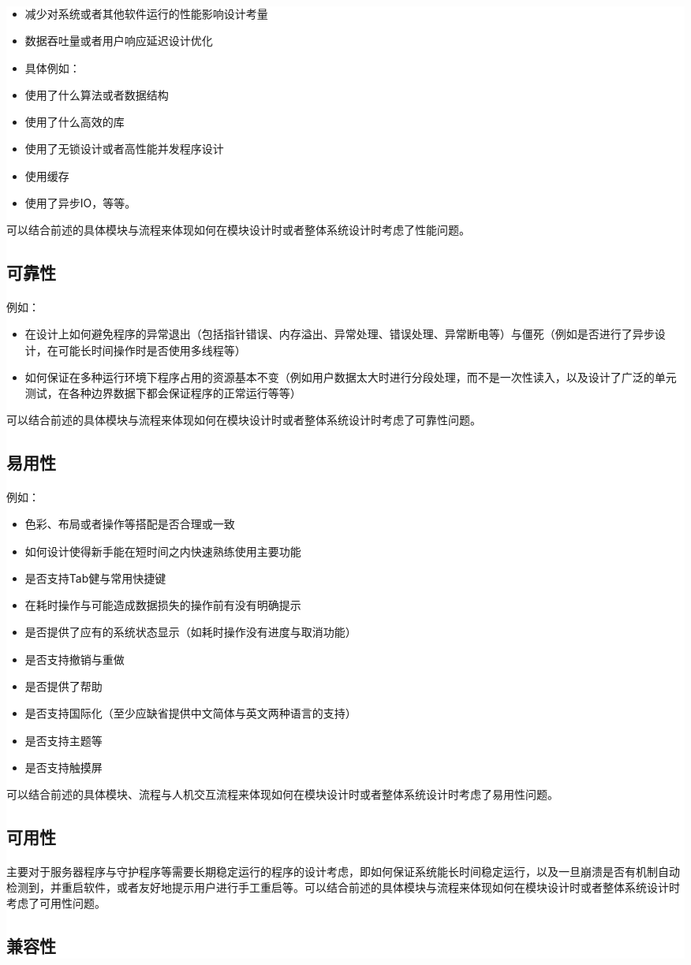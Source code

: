 -   减少对系统或者其他软件运行的性能影响设计考量

-   数据吞吐量或者用户响应延迟设计优化

-   具体例如：

-   使用了什么算法或者数据结构

-   使用了什么高效的库

-   使用了无锁设计或者高性能并发程序设计

-   使用缓存

-   使用了异步IO，等等。

可以结合前述的具体模块与流程来体现如何在模块设计时或者整体系统设计时考虑了性能问题。

可靠性
------

例如：

-   在设计上如何避免程序的异常退出（包括指针错误、内存溢出、异常处理、错误处理、异常断电等）与僵死（例如是否进行了异步设计，在可能长时间操作时是否使用多线程等）

-   如何保证在多种运行环境下程序占用的资源基本不变（例如用户数据太大时进行分段处理，而不是一次性读入，以及设计了广泛的单元测试，在各种边界数据下都会保证程序的正常运行等等）

可以结合前述的具体模块与流程来体现如何在模块设计时或者整体系统设计时考虑了可靠性问题。

易用性
------

例如：

-   色彩、布局或者操作等搭配是否合理或一致

-   如何设计使得新手能在短时间之内快速熟练使用主要功能

-   是否支持Tab健与常用快捷键

-   在耗时操作与可能造成数据损失的操作前有没有明确提示

-   是否提供了应有的系统状态显示（如耗时操作没有进度与取消功能）

-   是否支持撤销与重做

-   是否提供了帮助

-   是否支持国际化（至少应缺省提供中文简体与英文两种语言的支持）

-   是否支持主题等

-   是否支持触摸屏

可以结合前述的具体模块、流程与人机交互流程来体现如何在模块设计时或者整体系统设计时考虑了易用性问题。

可用性
------

主要对于服务器程序与守护程序等需要长期稳定运行的程序的设计考虑，即如何保证系统能长时间稳定运行，以及一旦崩溃是否有机制自动检测到，并重启软件，或者友好地提示用户进行手工重启等。可以结合前述的具体模块与流程来体现如何在模块设计时或者整体系统设计时考虑了可用性问题。

兼容性
------

